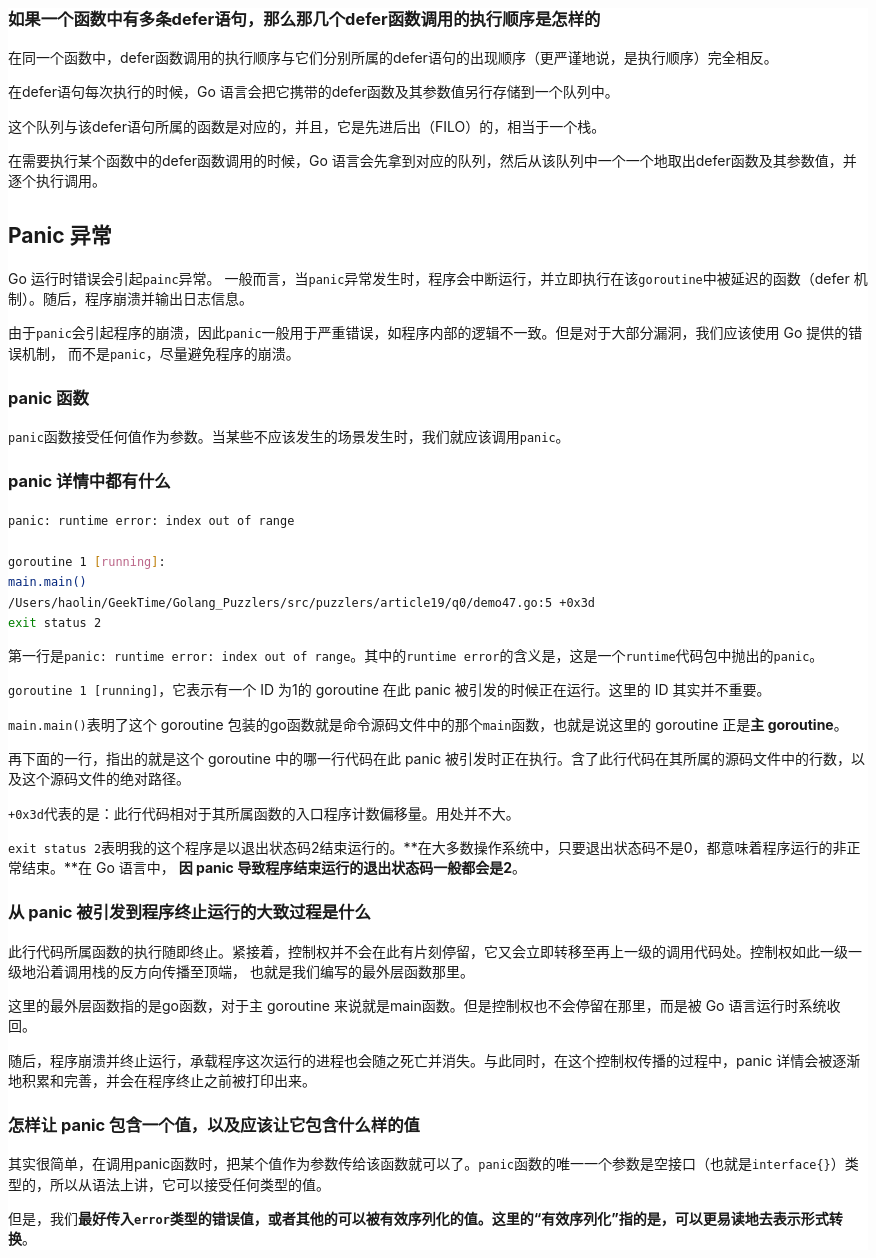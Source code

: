 ### 如果一个函数中有多条defer语句，那么那几个defer函数调用的执行顺序是怎样的
在同一个函数中，defer函数调用的执行顺序与它们分别所属的defer语句的出现顺序（更严谨地说，是执行顺序）完全相反。

在defer语句每次执行的时候，Go 语言会把它携带的defer函数及其参数值另行存储到一个队列中。

这个队列与该defer语句所属的函数是对应的，并且，它是先进后出（FILO）的，相当于一个栈。

在需要执行某个函数中的defer函数调用的时候，Go 语言会先拿到对应的队列，然后从该队列中一个一个地取出defer函数及其参数值，并逐个执行调用。

## Panic 异常
Go 运行时错误会引起`painc`异常。
一般而言，当`panic`异常发生时，程序会中断运行，并立即执行在该`goroutine`中被延迟的函数（defer 机制）。随后，程序崩溃并输出日志信息。

由于`panic`会引起程序的崩溃，因此`panic`一般用于严重错误，如程序内部的逻辑不一致。但是对于大部分漏洞，我们应该使用 Go 提供的错误机制，
而不是`panic`，尽量避免程序的崩溃。

### panic 函数
`panic`函数接受任何值作为参数。当某些不应该发生的场景发生时，我们就应该调用`panic`。

### panic 详情中都有什么
```bash
panic: runtime error: index out of range

goroutine 1 [running]:
main.main()
/Users/haolin/GeekTime/Golang_Puzzlers/src/puzzlers/article19/q0/demo47.go:5 +0x3d
exit status 2
```
第一行是`panic: runtime error: index out of range`。其中的`runtime error`的含义是，这是一个`runtime`代码包中抛出的`panic`。

`goroutine 1 [running]`，它表示有一个 ID 为1的 goroutine 在此 panic 被引发的时候正在运行。这里的 ID 其实并不重要。

`main.main()`表明了这个 goroutine 包装的go函数就是命令源码文件中的那个`main`函数，也就是说这里的 goroutine 正是**主 goroutine**。

再下面的一行，指出的就是这个 goroutine 中的哪一行代码在此 panic 被引发时正在执行。含了此行代码在其所属的源码文件中的行数，以及这个源码文件的绝对路径。

`+0x3d`代表的是：此行代码相对于其所属函数的入口程序计数偏移量。用处并不大。

`exit status 2`表明我的这个程序是以退出状态码2结束运行的。**在大多数操作系统中，只要退出状态码不是0，都意味着程序运行的非正常结束。**在 Go 语言中，
**因 panic 导致程序结束运行的退出状态码一般都会是2**。


### 从 panic 被引发到程序终止运行的大致过程是什么

此行代码所属函数的执行随即终止。紧接着，控制权并不会在此有片刻停留，它又会立即转移至再上一级的调用代码处。控制权如此一级一级地沿着调用栈的反方向传播至顶端，
也就是我们编写的最外层函数那里。

这里的最外层函数指的是go函数，对于主 goroutine 来说就是main函数。但是控制权也不会停留在那里，而是被 Go 语言运行时系统收回。

随后，程序崩溃并终止运行，承载程序这次运行的进程也会随之死亡并消失。与此同时，在这个控制权传播的过程中，panic 详情会被逐渐地积累和完善，并会在程序终止之前被打印出来。

### 怎样让 panic 包含一个值，以及应该让它包含什么样的值
其实很简单，在调用panic函数时，把某个值作为参数传给该函数就可以了。`panic`函数的唯一一个参数是空接口（也就是`interface{}`）类型的，所以从语法上讲，它可以接受任何类型的值。

但是，我们**最好传入`error`类型的错误值，或者其他的可以被有效序列化的值。这里的“有效序列化”指的是，可以更易读地去表示形式转换**。
